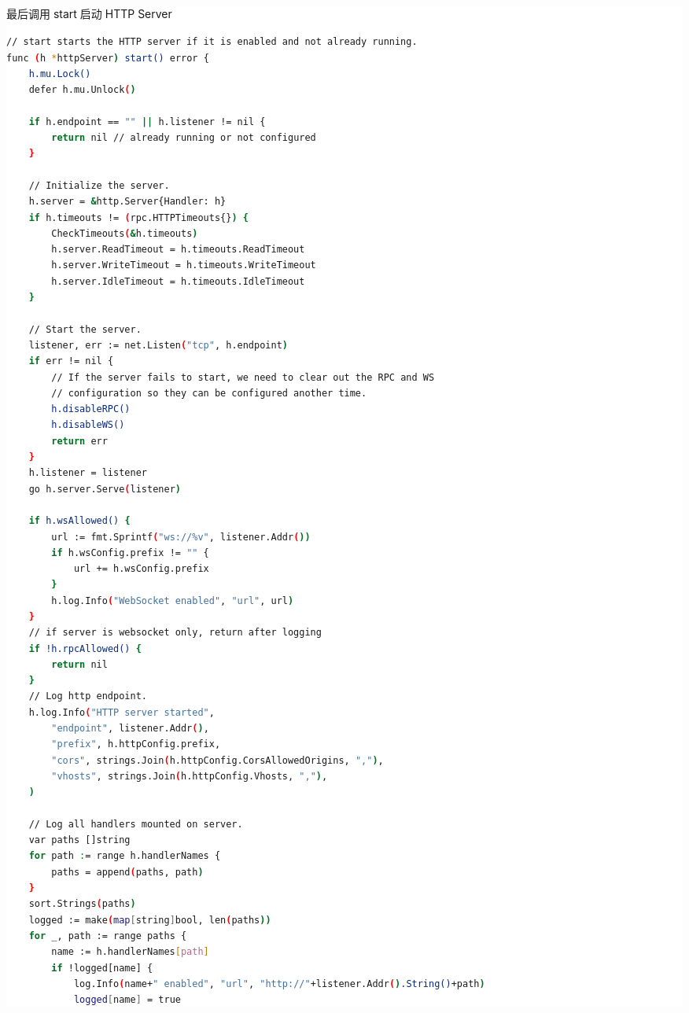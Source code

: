 最后调用 start 启动 HTTP Server

```bash
// start starts the HTTP server if it is enabled and not already running.
func (h *httpServer) start() error {
    h.mu.Lock()
    defer h.mu.Unlock()

    if h.endpoint == "" || h.listener != nil {
        return nil // already running or not configured
    }

    // Initialize the server.
    h.server = &http.Server{Handler: h}
    if h.timeouts != (rpc.HTTPTimeouts{}) {
        CheckTimeouts(&h.timeouts)
        h.server.ReadTimeout = h.timeouts.ReadTimeout
        h.server.WriteTimeout = h.timeouts.WriteTimeout
        h.server.IdleTimeout = h.timeouts.IdleTimeout
    }

    // Start the server.
    listener, err := net.Listen("tcp", h.endpoint)
    if err != nil {
        // If the server fails to start, we need to clear out the RPC and WS
        // configuration so they can be configured another time.
        h.disableRPC()
        h.disableWS()
        return err
    }
    h.listener = listener
    go h.server.Serve(listener)

    if h.wsAllowed() {
        url := fmt.Sprintf("ws://%v", listener.Addr())
        if h.wsConfig.prefix != "" {
            url += h.wsConfig.prefix
        }
        h.log.Info("WebSocket enabled", "url", url)
    }
    // if server is websocket only, return after logging
    if !h.rpcAllowed() {
        return nil
    }
    // Log http endpoint.
    h.log.Info("HTTP server started",
        "endpoint", listener.Addr(),
        "prefix", h.httpConfig.prefix,
        "cors", strings.Join(h.httpConfig.CorsAllowedOrigins, ","),
        "vhosts", strings.Join(h.httpConfig.Vhosts, ","),
    )

    // Log all handlers mounted on server.
    var paths []string
    for path := range h.handlerNames {
        paths = append(paths, path)
    }
    sort.Strings(paths)
    logged := make(map[string]bool, len(paths))
    for _, path := range paths {
        name := h.handlerNames[path]
        if !logged[name] {
            log.Info(name+" enabled", "url", "http://"+listener.Addr().String()+path)
            logged[name] = true
```